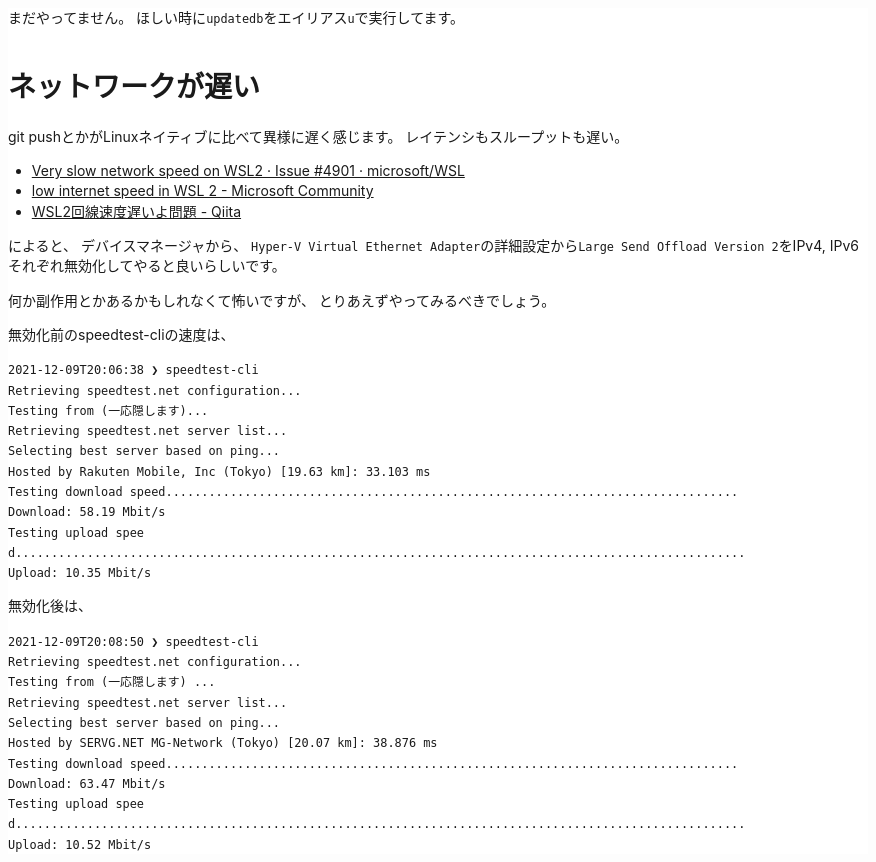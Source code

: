 まだやってません。
ほしい時に`updatedb`をエイリアス`u`で実行してます。

# ネットワークが遅い

git pushとかがLinuxネイティブに比べて異様に遅く感じます。
レイテンシもスループットも遅い。

* [Very slow network speed on WSL2 · Issue #4901 · microsoft/WSL](https://github.com/microsoft/WSL/issues/4901)
* [low internet speed in WSL 2 - Microsoft Community](https://answers.microsoft.com/en-us/windows/forum/all/low-internet-speed-in-wsl-2/21524829-18be-4611-bb5f-cabccd2cae31)
* [WSL2回線速度遅いよ問題 - Qiita](https://qiita.com/meznat/items/97917fbab8dd8a1a9ba1)

によると、
デバイスマネージャから、
`Hyper-V Virtual Ethernet Adapter`の詳細設定から`Large Send Offload Version 2`をIPv4, IPv6それぞれ無効化してやると良いらしいです。

何か副作用とかあるかもしれなくて怖いですが、
とりあえずやってみるべきでしょう。

無効化前のspeedtest-cliの速度は、

~~~console
2021-12-09T20:06:38 ❯ speedtest-cli
Retrieving speedtest.net configuration...
Testing from (一応隠します)...
Retrieving speedtest.net server list...
Selecting best server based on ping...
Hosted by Rakuten Mobile, Inc (Tokyo) [19.63 km]: 33.103 ms
Testing download speed................................................................................
Download: 58.19 Mbit/s
Testing upload speed......................................................................................................
Upload: 10.35 Mbit/s
~~~

無効化後は、

~~~console
2021-12-09T20:08:50 ❯ speedtest-cli
Retrieving speedtest.net configuration...
Testing from (一応隠します) ...
Retrieving speedtest.net server list...
Selecting best server based on ping...
Hosted by SERVG.NET MG-Network (Tokyo) [20.07 km]: 38.876 ms
Testing download speed................................................................................
Download: 63.47 Mbit/s
Testing upload speed......................................................................................................
Upload: 10.52 Mbit/s
~~~

